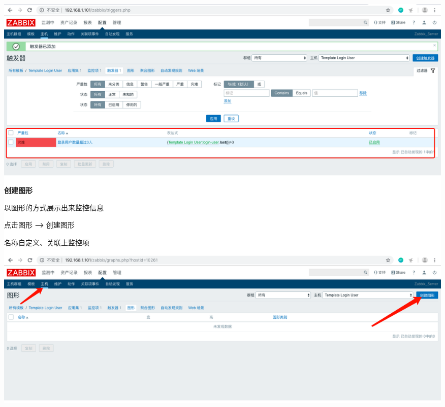 ![img](/images/posts/Linux-监控/zabbix1/29.png)

**创建图形**

以图形的方式展示出来监控信息

点击图形 –> 创建图形

名称自定义、关联上监控项

![img](/images/posts/Linux-监控/zabbix1/30.png)
